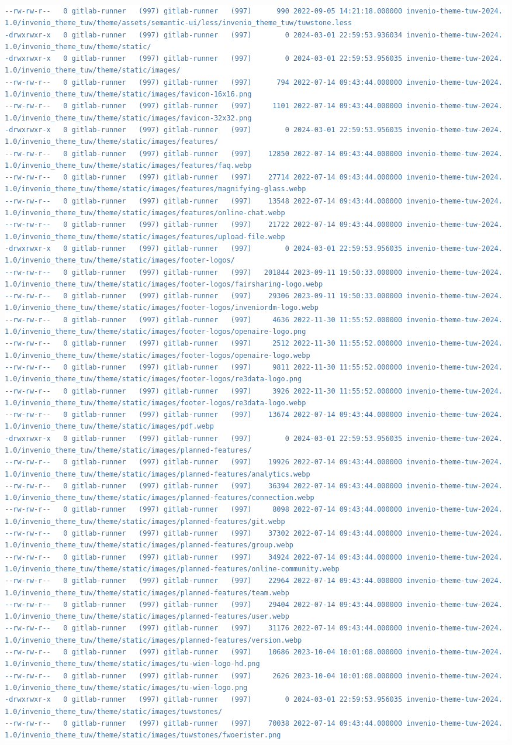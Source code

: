 ```diff
--rw-rw-r--   0 gitlab-runner   (997) gitlab-runner   (997)      990 2022-09-05 14:21:18.000000 invenio-theme-tuw-2024.1.0/invenio_theme_tuw/theme/assets/semantic-ui/less/invenio_theme_tuw/tuwstone.less
-drwxrwxr-x   0 gitlab-runner   (997) gitlab-runner   (997)        0 2024-03-01 22:59:53.936034 invenio-theme-tuw-2024.1.0/invenio_theme_tuw/theme/static/
-drwxrwxr-x   0 gitlab-runner   (997) gitlab-runner   (997)        0 2024-03-01 22:59:53.956035 invenio-theme-tuw-2024.1.0/invenio_theme_tuw/theme/static/images/
--rw-rw-r--   0 gitlab-runner   (997) gitlab-runner   (997)      794 2022-07-14 09:43:44.000000 invenio-theme-tuw-2024.1.0/invenio_theme_tuw/theme/static/images/favicon-16x16.png
--rw-rw-r--   0 gitlab-runner   (997) gitlab-runner   (997)     1101 2022-07-14 09:43:44.000000 invenio-theme-tuw-2024.1.0/invenio_theme_tuw/theme/static/images/favicon-32x32.png
-drwxrwxr-x   0 gitlab-runner   (997) gitlab-runner   (997)        0 2024-03-01 22:59:53.956035 invenio-theme-tuw-2024.1.0/invenio_theme_tuw/theme/static/images/features/
--rw-rw-r--   0 gitlab-runner   (997) gitlab-runner   (997)    12850 2022-07-14 09:43:44.000000 invenio-theme-tuw-2024.1.0/invenio_theme_tuw/theme/static/images/features/faq.webp
--rw-rw-r--   0 gitlab-runner   (997) gitlab-runner   (997)    27714 2022-07-14 09:43:44.000000 invenio-theme-tuw-2024.1.0/invenio_theme_tuw/theme/static/images/features/magnifying-glass.webp
--rw-rw-r--   0 gitlab-runner   (997) gitlab-runner   (997)    13548 2022-07-14 09:43:44.000000 invenio-theme-tuw-2024.1.0/invenio_theme_tuw/theme/static/images/features/online-chat.webp
--rw-rw-r--   0 gitlab-runner   (997) gitlab-runner   (997)    21722 2022-07-14 09:43:44.000000 invenio-theme-tuw-2024.1.0/invenio_theme_tuw/theme/static/images/features/upload-file.webp
-drwxrwxr-x   0 gitlab-runner   (997) gitlab-runner   (997)        0 2024-03-01 22:59:53.956035 invenio-theme-tuw-2024.1.0/invenio_theme_tuw/theme/static/images/footer-logos/
--rw-rw-r--   0 gitlab-runner   (997) gitlab-runner   (997)   201844 2023-09-11 19:50:33.000000 invenio-theme-tuw-2024.1.0/invenio_theme_tuw/theme/static/images/footer-logos/fairsharing-logo.webp
--rw-rw-r--   0 gitlab-runner   (997) gitlab-runner   (997)    29306 2023-09-11 19:50:33.000000 invenio-theme-tuw-2024.1.0/invenio_theme_tuw/theme/static/images/footer-logos/inveniordm-logo.webp
--rw-rw-r--   0 gitlab-runner   (997) gitlab-runner   (997)     4636 2022-11-30 11:55:52.000000 invenio-theme-tuw-2024.1.0/invenio_theme_tuw/theme/static/images/footer-logos/openaire-logo.png
--rw-rw-r--   0 gitlab-runner   (997) gitlab-runner   (997)     2512 2022-11-30 11:55:52.000000 invenio-theme-tuw-2024.1.0/invenio_theme_tuw/theme/static/images/footer-logos/openaire-logo.webp
--rw-rw-r--   0 gitlab-runner   (997) gitlab-runner   (997)     9811 2022-11-30 11:55:52.000000 invenio-theme-tuw-2024.1.0/invenio_theme_tuw/theme/static/images/footer-logos/re3data-logo.png
--rw-rw-r--   0 gitlab-runner   (997) gitlab-runner   (997)     3926 2022-11-30 11:55:52.000000 invenio-theme-tuw-2024.1.0/invenio_theme_tuw/theme/static/images/footer-logos/re3data-logo.webp
--rw-rw-r--   0 gitlab-runner   (997) gitlab-runner   (997)    13674 2022-07-14 09:43:44.000000 invenio-theme-tuw-2024.1.0/invenio_theme_tuw/theme/static/images/pdf.webp
-drwxrwxr-x   0 gitlab-runner   (997) gitlab-runner   (997)        0 2024-03-01 22:59:53.956035 invenio-theme-tuw-2024.1.0/invenio_theme_tuw/theme/static/images/planned-features/
--rw-rw-r--   0 gitlab-runner   (997) gitlab-runner   (997)    19926 2022-07-14 09:43:44.000000 invenio-theme-tuw-2024.1.0/invenio_theme_tuw/theme/static/images/planned-features/analytics.webp
--rw-rw-r--   0 gitlab-runner   (997) gitlab-runner   (997)    36394 2022-07-14 09:43:44.000000 invenio-theme-tuw-2024.1.0/invenio_theme_tuw/theme/static/images/planned-features/connection.webp
--rw-rw-r--   0 gitlab-runner   (997) gitlab-runner   (997)     8098 2022-07-14 09:43:44.000000 invenio-theme-tuw-2024.1.0/invenio_theme_tuw/theme/static/images/planned-features/git.webp
--rw-rw-r--   0 gitlab-runner   (997) gitlab-runner   (997)    37302 2022-07-14 09:43:44.000000 invenio-theme-tuw-2024.1.0/invenio_theme_tuw/theme/static/images/planned-features/group.webp
--rw-rw-r--   0 gitlab-runner   (997) gitlab-runner   (997)    34924 2022-07-14 09:43:44.000000 invenio-theme-tuw-2024.1.0/invenio_theme_tuw/theme/static/images/planned-features/online-community.webp
--rw-rw-r--   0 gitlab-runner   (997) gitlab-runner   (997)    22964 2022-07-14 09:43:44.000000 invenio-theme-tuw-2024.1.0/invenio_theme_tuw/theme/static/images/planned-features/team.webp
--rw-rw-r--   0 gitlab-runner   (997) gitlab-runner   (997)    29404 2022-07-14 09:43:44.000000 invenio-theme-tuw-2024.1.0/invenio_theme_tuw/theme/static/images/planned-features/user.webp
--rw-rw-r--   0 gitlab-runner   (997) gitlab-runner   (997)    31176 2022-07-14 09:43:44.000000 invenio-theme-tuw-2024.1.0/invenio_theme_tuw/theme/static/images/planned-features/version.webp
--rw-rw-r--   0 gitlab-runner   (997) gitlab-runner   (997)    10686 2023-10-04 10:01:08.000000 invenio-theme-tuw-2024.1.0/invenio_theme_tuw/theme/static/images/tu-wien-logo-hd.png
--rw-rw-r--   0 gitlab-runner   (997) gitlab-runner   (997)     2626 2023-10-04 10:01:08.000000 invenio-theme-tuw-2024.1.0/invenio_theme_tuw/theme/static/images/tu-wien-logo.png
-drwxrwxr-x   0 gitlab-runner   (997) gitlab-runner   (997)        0 2024-03-01 22:59:53.956035 invenio-theme-tuw-2024.1.0/invenio_theme_tuw/theme/static/images/tuwstones/
--rw-rw-r--   0 gitlab-runner   (997) gitlab-runner   (997)    70038 2022-07-14 09:43:44.000000 invenio-theme-tuw-2024.1.0/invenio_theme_tuw/theme/static/images/tuwstones/fwoerister.png
```